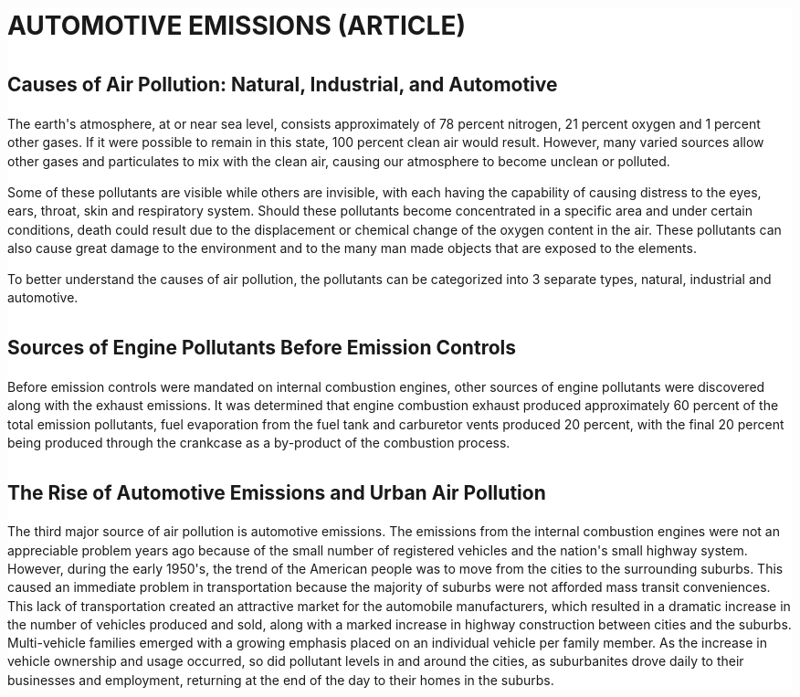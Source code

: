 # AUTOMOTIVE EMISSIONS (ARTICLE)


## Causes of Air Pollution: Natural, Industrial, and Automotive

The earth's atmosphere, at or near sea level, consists approximately of 78
percent nitrogen, 21 percent oxygen and 1 percent other gases. If it were
possible to remain in this state, 100 percent clean air would result. However,
many varied sources allow other gases and particulates to mix with the clean
air, causing our atmosphere to become unclean or polluted.

Some of these pollutants are visible while others are invisible, with each
having the capability of causing distress to the eyes, ears, throat, skin and
respiratory system. Should these pollutants become concentrated in a specific
area and under certain conditions, death could result due to the displacement or
chemical change of the oxygen content in the air. These pollutants can also
cause great damage to the environment and to the many man made objects that are
exposed to the elements.

To better understand the causes of air pollution, the pollutants can be
categorized into 3 separate types, natural, industrial and automotive.



## Sources of Engine Pollutants Before Emission Controls

Before emission controls were mandated on internal combustion engines, other
sources of engine pollutants were discovered along with the exhaust emissions.
It was determined that engine combustion exhaust produced approximately 60
percent of the total emission pollutants, fuel evaporation from the fuel tank
and carburetor vents produced 20 percent, with the final 20 percent being
produced through the crankcase as a by-product of the combustion process.



## The Rise of Automotive Emissions and Urban Air Pollution

The third major source of air pollution is automotive emissions. The emissions
from the internal combustion engines were not an appreciable problem years ago
because of the small number of registered vehicles and the nation's small
highway system. However, during the early 1950's, the trend of the American
people was to move from the cities to the surrounding suburbs. This caused an
immediate problem in transportation because the majority of suburbs were not
afforded mass transit conveniences. This lack of transportation created an
attractive market for the automobile manufacturers, which resulted in a dramatic
increase in the number of vehicles produced and sold, along with a marked
increase in highway construction between cities and the suburbs. Multi-vehicle
families emerged with a growing emphasis placed on an individual vehicle per
family member. As the increase in vehicle ownership and usage occurred, so did
pollutant levels in and around the cities, as suburbanites drove daily to their
businesses and employment, returning at the end of the day to their homes in the
suburbs.
